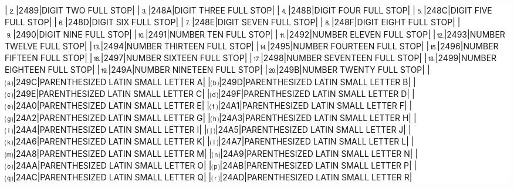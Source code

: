 |⒉|2489|DIGIT TWO FULL STOP|
|⒊|248A|DIGIT THREE FULL STOP|
|⒋|248B|DIGIT FOUR FULL STOP|
|⒌|248C|DIGIT FIVE FULL STOP|
|⒍|248D|DIGIT SIX FULL STOP|
|⒎|248E|DIGIT SEVEN FULL STOP|
|⒏|248F|DIGIT EIGHT FULL STOP|
|⒐|2490|DIGIT NINE FULL STOP|
|⒑|2491|NUMBER TEN FULL STOP|
|⒒|2492|NUMBER ELEVEN FULL STOP|
|⒓|2493|NUMBER TWELVE FULL STOP|
|⒔|2494|NUMBER THIRTEEN FULL STOP|
|⒕|2495|NUMBER FOURTEEN FULL STOP|
|⒖|2496|NUMBER FIFTEEN FULL STOP|
|⒗|2497|NUMBER SIXTEEN FULL STOP|
|⒘|2498|NUMBER SEVENTEEN FULL STOP|
|⒙|2499|NUMBER EIGHTEEN FULL STOP|
|⒚|249A|NUMBER NINETEEN FULL STOP|
|⒛|249B|NUMBER TWENTY FULL STOP|
|⒜|249C|PARENTHESIZED LATIN SMALL LETTER A|
|⒝|249D|PARENTHESIZED LATIN SMALL LETTER B|
|⒞|249E|PARENTHESIZED LATIN SMALL LETTER C|
|⒟|249F|PARENTHESIZED LATIN SMALL LETTER D|
|⒠|24A0|PARENTHESIZED LATIN SMALL LETTER E|
|⒡|24A1|PARENTHESIZED LATIN SMALL LETTER F|
|⒢|24A2|PARENTHESIZED LATIN SMALL LETTER G|
|⒣|24A3|PARENTHESIZED LATIN SMALL LETTER H|
|⒤|24A4|PARENTHESIZED LATIN SMALL LETTER I|
|⒥|24A5|PARENTHESIZED LATIN SMALL LETTER J|
|⒦|24A6|PARENTHESIZED LATIN SMALL LETTER K|
|⒧|24A7|PARENTHESIZED LATIN SMALL LETTER L|
|⒨|24A8|PARENTHESIZED LATIN SMALL LETTER M|
|⒩|24A9|PARENTHESIZED LATIN SMALL LETTER N|
|⒪|24AA|PARENTHESIZED LATIN SMALL LETTER O|
|⒫|24AB|PARENTHESIZED LATIN SMALL LETTER P|
|⒬|24AC|PARENTHESIZED LATIN SMALL LETTER Q|
|⒭|24AD|PARENTHESIZED LATIN SMALL LETTER R|